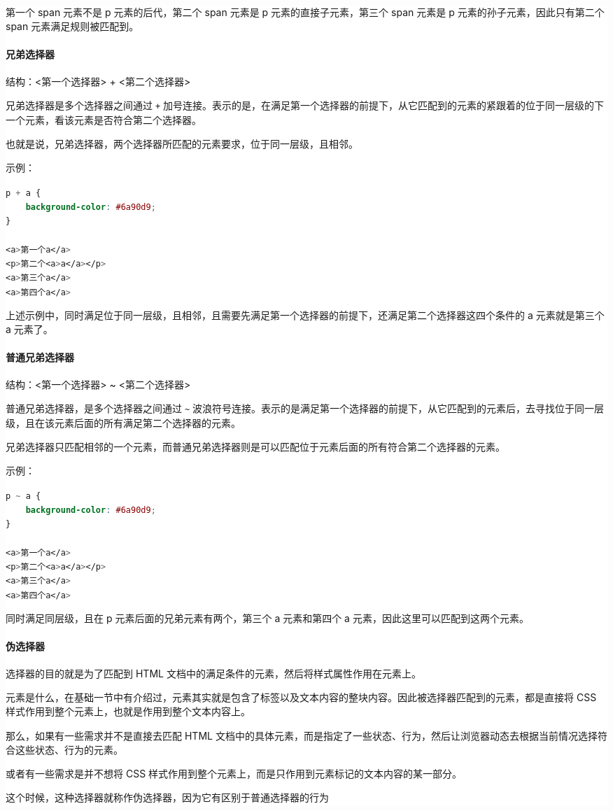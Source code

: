 第一个 span 元素不是 p 元素的后代，第二个 span 元素是 p 元素的直接子元素，第三个 span 元素是 p 元素的孙子元素，因此只有第二个 span 元素满足规则被匹配到。 

#### 兄弟选择器

结构：<第一个选择器> + <第二个选择器>

兄弟选择器是多个选择器之间通过 `+` 加号连接。表示的是，在满足第一个选择器的前提下，从它匹配到的元素的紧跟着的位于同一层级的下一个元素，看该元素是否符合第二个选择器。

也就是说，兄弟选择器，两个选择器所匹配的元素要求，位于同一层级，且相邻。

示例：

```css
p + a {
    background-color: #6a90d9;
}

<a>第一个a</a>
<p>第二个<a>a</a></p>
<a>第三个a</a>
<a>第四个a</a>
```

上述示例中，同时满足位于同一层级，且相邻，且需要先满足第一个选择器的前提下，还满足第二个选择器这四个条件的 a 元素就是第三个 a 元素了。 

#### 普通兄弟选择器

结构：<第一个选择器> ~ <第二个选择器>

普通兄弟选择器，是多个选择器之间通过 `~` 波浪符号连接。表示的是满足第一个选择器的前提下，从它匹配到的元素后，去寻找位于同一层级，且在该元素后面的所有满足第二个选择器的元素。

兄弟选择器只匹配相邻的一个元素，而普通兄弟选择器则是可以匹配位于元素后面的所有符合第二个选择器的元素。

示例：

```css
p ~ a {
    background-color: #6a90d9;
}

<a>第一个a</a>
<p>第二个<a>a</a></p>
<a>第三个a</a>
<a>第四个a</a>
```

同时满足同层级，且在 p 元素后面的兄弟元素有两个，第三个 a 元素和第四个 a 元素，因此这里可以匹配到这两个元素。 

#### 伪选择器

选择器的目的就是为了匹配到 HTML 文档中的满足条件的元素，然后将样式属性作用在元素上。

元素是什么，在基础一节中有介绍过，元素其实就是包含了标签以及文本内容的整块内容。因此被选择器匹配到的元素，都是直接将 CSS 样式作用到整个元素上，也就是作用到整个文本内容上。

那么，如果有一些需求并不是直接去匹配 HTML 文档中的具体元素，而是指定了一些状态、行为，然后让浏览器动态去根据当前情况选择符合这些状态、行为的元素。

或者有一些需求是并不想将 CSS 样式作用到整个元素上，而是只作用到元素标记的文本内容的某一部分。

这个时候，这种选择器就称作伪选择器，因为它有区别于普通选择器的行为
